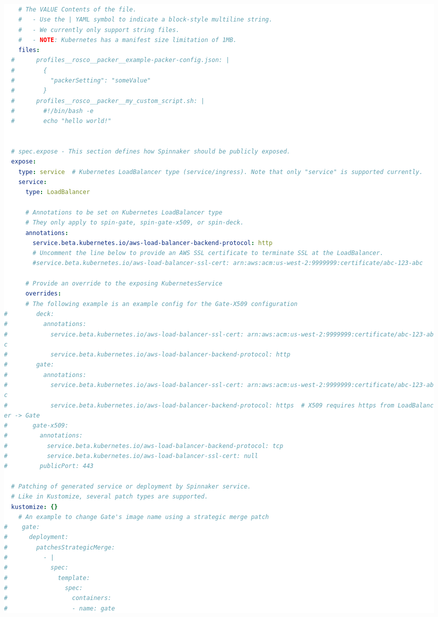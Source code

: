```yaml
    # The VALUE Contents of the file.
    #   - Use the | YAML symbol to indicate a block-style multiline string.
    #   - We currently only support string files.
    #   - NOTE: Kubernetes has a manifest size limitation of 1MB.
    files:
  #      profiles__rosco__packer__example-packer-config.json: |
  #        {
  #          "packerSetting": "someValue"
  #        }
  #      profiles__rosco__packer__my_custom_script.sh: |
  #        #!/bin/bash -e
  #        echo "hello world!"


  # spec.expose - This section defines how Spinnaker should be publicly exposed.
  expose:
    type: service  # Kubernetes LoadBalancer type (service/ingress). Note that only "service" is supported currently.
    service:
      type: LoadBalancer

      # Annotations to be set on Kubernetes LoadBalancer type
      # They only apply to spin-gate, spin-gate-x509, or spin-deck.
      annotations:
        service.beta.kubernetes.io/aws-load-balancer-backend-protocol: http
        # Uncomment the line below to provide an AWS SSL certificate to terminate SSL at the LoadBalancer.
        #service.beta.kubernetes.io/aws-load-balancer-ssl-cert: arn:aws:acm:us-west-2:9999999:certificate/abc-123-abc

      # Provide an override to the exposing KubernetesService
      overrides:
      # The following example is an example config for the Gate-X509 configuration
#        deck:
#          annotations:
#            service.beta.kubernetes.io/aws-load-balancer-ssl-cert: arn:aws:acm:us-west-2:9999999:certificate/abc-123-abc
#            service.beta.kubernetes.io/aws-load-balancer-backend-protocol: http
#        gate:
#          annotations:
#            service.beta.kubernetes.io/aws-load-balancer-ssl-cert: arn:aws:acm:us-west-2:9999999:certificate/abc-123-abc
#            service.beta.kubernetes.io/aws-load-balancer-backend-protocol: https  # X509 requires https from LoadBalancer -> Gate
#       gate-x509:
#         annotations:
#           service.beta.kubernetes.io/aws-load-balancer-backend-protocol: tcp
#           service.beta.kubernetes.io/aws-load-balancer-ssl-cert: null
#         publicPort: 443

  # Patching of generated service or deployment by Spinnaker service.
  # Like in Kustomize, several patch types are supported.
  kustomize: {}
    # An example to change Gate's image name using a strategic merge patch
#    gate:
#      deployment:
#        patchesStrategicMerge:
#          - |
#            spec:
#              template:
#                spec:
#                  containers:
#                  - name: gate
```